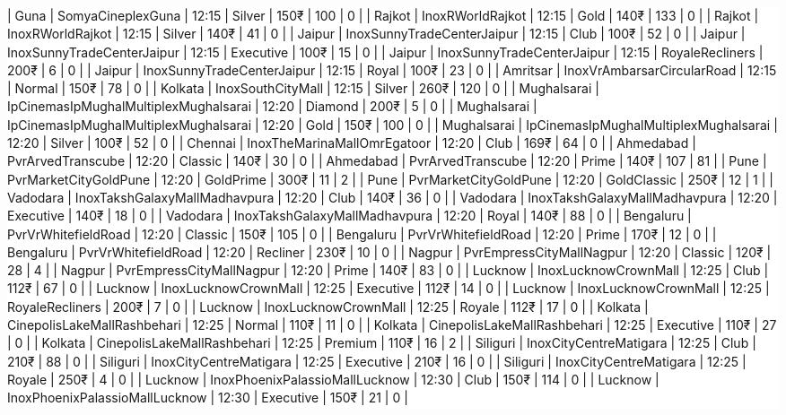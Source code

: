 | Guna            | SomyaCineplexGuna                                     | 12:15 | Silver          |  150₹ |      100 |      0 |
| Rajkot          | InoxRWorldRajkot                                      | 12:15 | Gold            |  140₹ |      133 |      0 |
| Rajkot          | InoxRWorldRajkot                                      | 12:15 | Silver          |  140₹ |       41 |      0 |
| Jaipur          | InoxSunnyTradeCenterJaipur                            | 12:15 | Club            |  100₹ |       52 |      0 |
| Jaipur          | InoxSunnyTradeCenterJaipur                            | 12:15 | Executive       |  100₹ |       15 |      0 |
| Jaipur          | InoxSunnyTradeCenterJaipur                            | 12:15 | RoyaleRecliners |  200₹ |        6 |      0 |
| Jaipur          | InoxSunnyTradeCenterJaipur                            | 12:15 | Royal           |  100₹ |       23 |      0 |
| Amritsar        | InoxVrAmbarsarCircularRoad                            | 12:15 | Normal          |  150₹ |       78 |      0 |
| Kolkata         | InoxSouthCityMall                                     | 12:15 | Silver          |  260₹ |      120 |      0 |
| Mughalsarai     | IpCinemasIpMughalMultiplexMughalsarai                 | 12:20 | Diamond         |  200₹ |        5 |      0 |
| Mughalsarai     | IpCinemasIpMughalMultiplexMughalsarai                 | 12:20 | Gold            |  150₹ |      100 |      0 |
| Mughalsarai     | IpCinemasIpMughalMultiplexMughalsarai                 | 12:20 | Silver          |  100₹ |       52 |      0 |
| Chennai         | InoxTheMarinaMallOmrEgatoor                           | 12:20 | Club            |  169₹ |       64 |      0 |
| Ahmedabad       | PvrArvedTranscube                                     | 12:20 | Classic         |  140₹ |       30 |      0 |
| Ahmedabad       | PvrArvedTranscube                                     | 12:20 | Prime           |  140₹ |      107 |     81 |
| Pune            | PvrMarketCityGoldPune                                 | 12:20 | GoldPrime       |  300₹ |       11 |      2 |
| Pune            | PvrMarketCityGoldPune                                 | 12:20 | GoldClassic     |  250₹ |       12 |      1 |
| Vadodara        | InoxTakshGalaxyMallMadhavpura                         | 12:20 | Club            |  140₹ |       36 |      0 |
| Vadodara        | InoxTakshGalaxyMallMadhavpura                         | 12:20 | Executive       |  140₹ |       18 |      0 |
| Vadodara        | InoxTakshGalaxyMallMadhavpura                         | 12:20 | Royal           |  140₹ |       88 |      0 |
| Bengaluru       | PvrVrWhitefieldRoad                                   | 12:20 | Classic         |  150₹ |      105 |      0 |
| Bengaluru       | PvrVrWhitefieldRoad                                   | 12:20 | Prime           |  170₹ |       12 |      0 |
| Bengaluru       | PvrVrWhitefieldRoad                                   | 12:20 | Recliner        |  230₹ |       10 |      0 |
| Nagpur          | PvrEmpressCityMallNagpur                              | 12:20 | Classic         |  120₹ |       28 |      4 |
| Nagpur          | PvrEmpressCityMallNagpur                              | 12:20 | Prime           |  140₹ |       83 |      0 |
| Lucknow         | InoxLucknowCrownMall                                  | 12:25 | Club            |  112₹ |       67 |      0 |
| Lucknow         | InoxLucknowCrownMall                                  | 12:25 | Executive       |  112₹ |       14 |      0 |
| Lucknow         | InoxLucknowCrownMall                                  | 12:25 | RoyaleRecliners |  200₹ |        7 |      0 |
| Lucknow         | InoxLucknowCrownMall                                  | 12:25 | Royale          |  112₹ |       17 |      0 |
| Kolkata         | CinepolisLakeMallRashbehari                           | 12:25 | Normal          |  110₹ |       11 |      0 |
| Kolkata         | CinepolisLakeMallRashbehari                           | 12:25 | Executive       |  110₹ |       27 |      0 |
| Kolkata         | CinepolisLakeMallRashbehari                           | 12:25 | Premium         |  110₹ |       16 |      2 |
| Siliguri        | InoxCityCentreMatigara                                | 12:25 | Club            |  210₹ |       88 |      0 |
| Siliguri        | InoxCityCentreMatigara                                | 12:25 | Executive       |  210₹ |       16 |      0 |
| Siliguri        | InoxCityCentreMatigara                                | 12:25 | Royale          |  250₹ |        4 |      0 |
| Lucknow         | InoxPhoenixPalassioMallLucknow                        | 12:30 | Club            |  150₹ |      114 |      0 |
| Lucknow         | InoxPhoenixPalassioMallLucknow                        | 12:30 | Executive       |  150₹ |       21 |      0 |